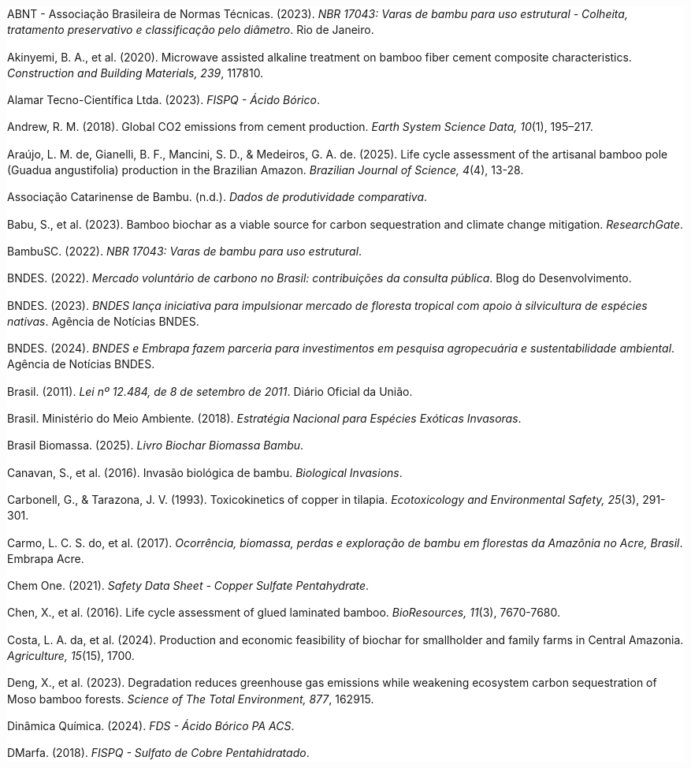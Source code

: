 ABNT - Associação Brasileira de Normas Técnicas. (2023). *NBR 17043: Varas de bambu para uso estrutural - Colheita, tratamento preservativo e classificação pelo diâmetro*. Rio de Janeiro.

Akinyemi, B. A., et al. (2020). Microwave assisted alkaline treatment on bamboo fiber cement composite characteristics. *Construction and Building Materials, 239*, 117810.

Alamar Tecno-Científica Ltda. (2023). *FISPQ - Ácido Bórico*.

Andrew, R. M. (2018). Global CO2 emissions from cement production. *Earth System Science Data, 10*(1), 195–217.

Araújo, L. M. de, Gianelli, B. F., Mancini, S. D., & Medeiros, G. A. de. (2025). Life cycle assessment of the artisanal bamboo pole (Guadua angustifolia) production in the Brazilian Amazon. *Brazilian Journal of Science, 4*(4), 13-28.

Associação Catarinense de Bambu. (n.d.). *Dados de produtividade comparativa*.

Babu, S., et al. (2023). Bamboo biochar as a viable source for carbon sequestration and climate change mitigation. *ResearchGate*.

BambuSC. (2022). *NBR 17043: Varas de bambu para uso estrutural*.

BNDES. (2022). *Mercado voluntário de carbono no Brasil: contribuições da consulta pública*. Blog do Desenvolvimento.

BNDES. (2023). *BNDES lança iniciativa para impulsionar mercado de floresta tropical com apoio à silvicultura de espécies nativas*. Agência de Notícias BNDES.

BNDES. (2024). *BNDES e Embrapa fazem parceria para investimentos em pesquisa agropecuária e sustentabilidade ambiental*. Agência de Notícias BNDES.

Brasil. (2011). *Lei nº 12.484, de 8 de setembro de 2011*. Diário Oficial da União.

Brasil. Ministério do Meio Ambiente. (2018). *Estratégia Nacional para Espécies Exóticas Invasoras*.

Brasil Biomassa. (2025). *Livro Biochar Biomassa Bambu*.

Canavan, S., et al. (2016). Invasão biológica de bambu. *Biological Invasions*.

Carbonell, G., & Tarazona, J. V. (1993). Toxicokinetics of copper in tilapia. *Ecotoxicology and Environmental Safety, 25*(3), 291-301.

Carmo, L. C. S. do, et al. (2017). *Ocorrência, biomassa, perdas e exploração de bambu em florestas da Amazônia no Acre, Brasil*. Embrapa Acre.

Chem One. (2021). *Safety Data Sheet - Copper Sulfate Pentahydrate*.

Chen, X., et al. (2016). Life cycle assessment of glued laminated bamboo. *BioResources, 11*(3), 7670-7680.

Costa, L. A. da, et al. (2024). Production and economic feasibility of biochar for smallholder and family farms in Central Amazonia. *Agriculture, 15*(15), 1700.

Deng, X., et al. (2023). Degradation reduces greenhouse gas emissions while weakening ecosystem carbon sequestration of Moso bamboo forests. *Science of The Total Environment, 877*, 162915.

Dinâmica Química. (2024). *FDS - Ácido Bórico PA ACS*.

DMarfa. (2018). *FISPQ - Sulfato de Cobre Pentahidratado*.
